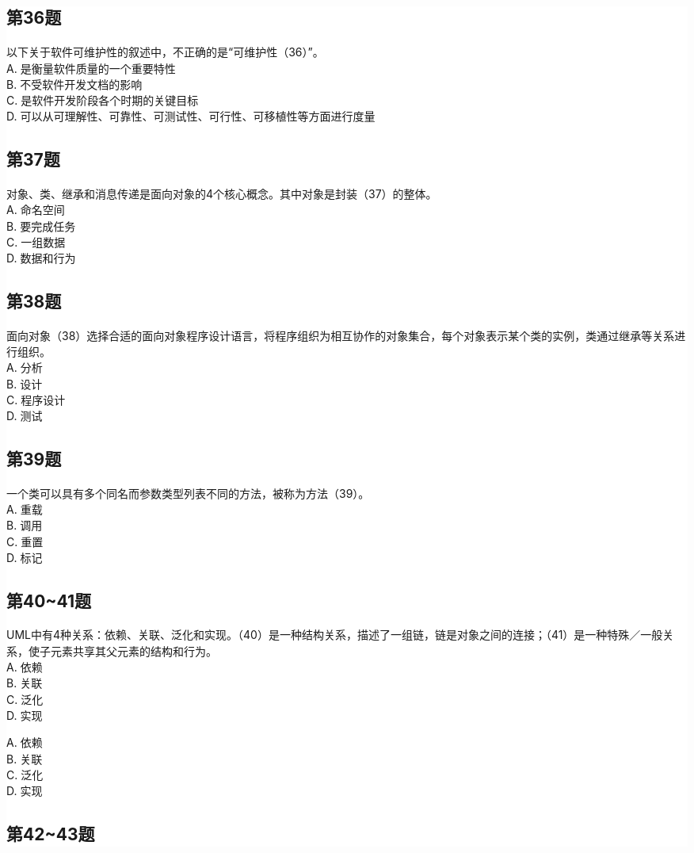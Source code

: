 
## 第36题 ##

以下关于软件可维护性的叙述中，不正确的是“可维护性（36）”。  
A. 是衡量软件质量的一个重要特性  
B. 不受软件开发文档的影响  
C. 是软件开发阶段各个时期的关键目标  
D. 可以从可理解性、可靠性、可测试性、可行性、可移植性等方面进行度量  


## 第37题 ##

对象、类、继承和消息传递是面向对象的4个核心概念。其中对象是封装（37）的整体。  
A. 命名空间  
B. 要完成任务  
C. 一组数据  
D. 数据和行为  


## 第38题 ##

面向对象（38）选择合适的面向对象程序设计语言，将程序组织为相互协作的对象集合，每个对象表示某个类的实例，类通过继承等关系进行组织。  
A. 分析  
B. 设计  
C. 程序设计  
D. 测试  


## 第39题 ##

一个类可以具有多个同名而参数类型列表不同的方法，被称为方法（39）。  
A. 重载  
B. 调用  
C. 重置  
D. 标记  


## 第40~41题 ##

UML中有4种关系：依赖、关联、泛化和实现。（40）是一种结构关系，描述了一组链，链是对象之间的连接；（41）是一种特殊／一般关系，使子元素共享其父元素的结构和行为。  
A. 依赖  
B. 关联  
C. 泛化  
D. 实现  
  
A. 依赖  
B. 关联  
C. 泛化  
D. 实现  


## 第42~43题 ##
